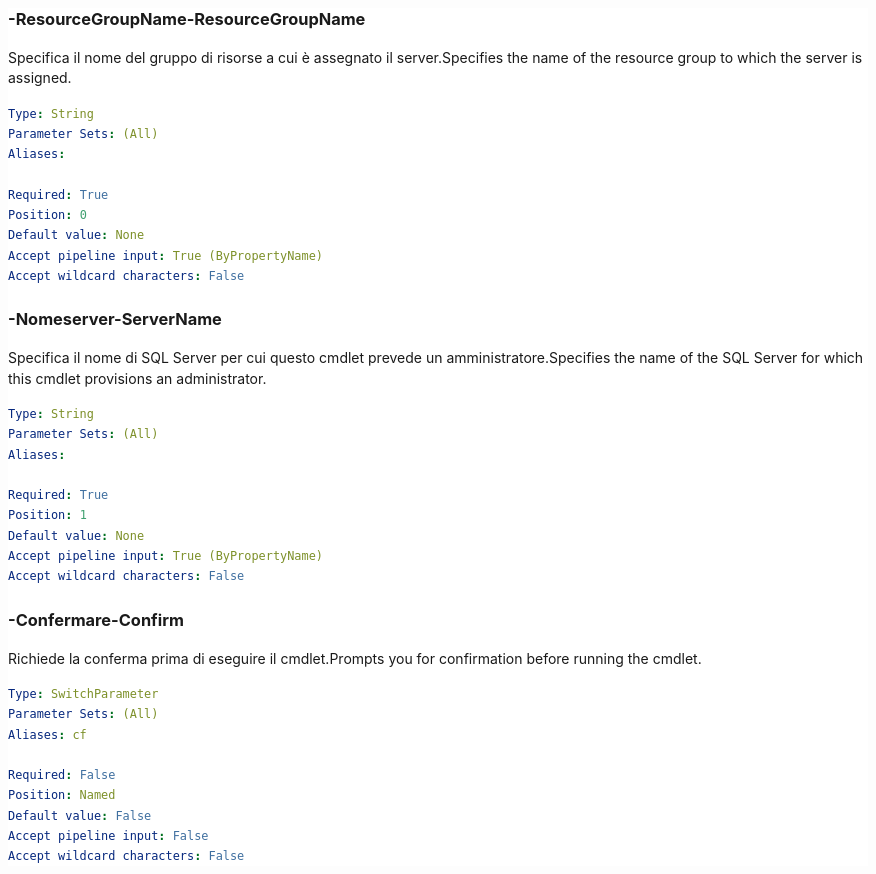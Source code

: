 ### <span data-ttu-id="4d1d6-134">-ResourceGroupName</span><span class="sxs-lookup"><span data-stu-id="4d1d6-134">-ResourceGroupName</span></span>
<span data-ttu-id="4d1d6-135">Specifica il nome del gruppo di risorse a cui è assegnato il server.</span><span class="sxs-lookup"><span data-stu-id="4d1d6-135">Specifies the name of the resource group to which the server is assigned.</span></span>

```yaml
Type: String
Parameter Sets: (All)
Aliases:

Required: True
Position: 0
Default value: None
Accept pipeline input: True (ByPropertyName)
Accept wildcard characters: False
```

### <span data-ttu-id="4d1d6-136">-Nomeserver</span><span class="sxs-lookup"><span data-stu-id="4d1d6-136">-ServerName</span></span>
<span data-ttu-id="4d1d6-137">Specifica il nome di SQL Server per cui questo cmdlet prevede un amministratore.</span><span class="sxs-lookup"><span data-stu-id="4d1d6-137">Specifies the name of the SQL Server for which this cmdlet provisions an administrator.</span></span>

```yaml
Type: String
Parameter Sets: (All)
Aliases:

Required: True
Position: 1
Default value: None
Accept pipeline input: True (ByPropertyName)
Accept wildcard characters: False
```

### <span data-ttu-id="4d1d6-138">-Confermare</span><span class="sxs-lookup"><span data-stu-id="4d1d6-138">-Confirm</span></span>
<span data-ttu-id="4d1d6-139">Richiede la conferma prima di eseguire il cmdlet.</span><span class="sxs-lookup"><span data-stu-id="4d1d6-139">Prompts you for confirmation before running the cmdlet.</span></span>

```yaml
Type: SwitchParameter
Parameter Sets: (All)
Aliases: cf

Required: False
Position: Named
Default value: False
Accept pipeline input: False
Accept wildcard characters: False
```
